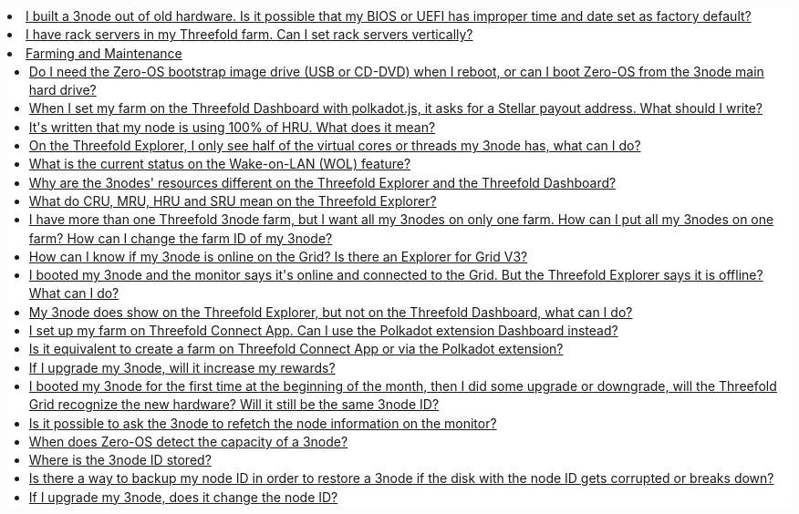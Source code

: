 <li><a href="#manual__faq?id=i-built-a-3node-out-of-old-hardware-is-it-possible-that-my-bios-or-uefi-has-improper-time-and-date-set-as-factory-default">I built a 3node out of old hardware. Is it possible that my BIOS or UEFI has improper time and date set as factory default?</a></li>
<li><a href="#manual__faq?id=i-have-rack-servers-in-my-threefold-farm-can-i-set-rack-servers-vertically">I have rack servers in my Threefold farm. Can I set rack servers vertically?</a></li>
</ul>
</li>
<li><a href="#manual__faq?id=farming-and-maintenance">Farming and Maintenance</a>
<ul>
<li><a href="#manual__faq?id=do-i-need-the-zero-os-bootstrap-image-drive-usb-or-cd-dvd-when-i-reboot-or-can-i-boot-zero-os-from-the-3node-main-hard-drive">Do I need the Zero-OS bootstrap image drive (USB or CD-DVD) when I reboot, or can I boot Zero-OS from the 3node main hard drive?</a></li>
<li><a href="#manual__faq?id=when-i-set-my-farm-on-the-threefold-dashboard-with-polkadotjs-it-asks-for-a-stellar-payout-address-what-should-i-write">When I set my farm on the Threefold Dashboard with polkadot.js, it asks for a Stellar payout address. What should I write?</a></li>
<li><a href="#manual__faq?id=its-written-that-my-node-is-using-100-of-hru-what-does-it-mean">It's written that my node is using 100% of HRU. What does it mean?</a></li>
<li><a href="#manual__faq?id=on-the-threefold-explorer-i-only-see-half-of-the-virtual-cores-or-threads-my-3node-has-what-can-i-do">On the Threefold Explorer, I only see half of the virtual cores or threads my 3node has, what can I do?</a></li>
<li><a href="#manual__faq?id=what-is-the-current-status-on-the-wake-on-lan-wol-feature">What is the current status on the Wake-on-LAN (WOL) feature?</a></li>
<li><a href="#manual__faq?id=why-are-the-3nodes-resources-different-on-the-threefold-explorer-and-the-threefold-dashboard">Why are the 3nodes' resources different on the Threefold Explorer and the Threefold Dashboard?</a></li>
<li><a href="#manual__faq?id=what-do-cru-mru-hru-and-sru-mean-on-the-threefold-explorer">What do CRU, MRU, HRU and SRU mean on the Threefold Explorer?</a></li>
<li><a href="#manual__faq?id=i-have-more-than-one-threefold-3node-farm-but-i-want-all-my-3nodes-on-only-one-farm-how-can-i-put-all-my-3nodes-on-one-farm-how-can-i-change-the-farm-id-of-my-3node">I have more than one Threefold 3node farm, but I want all my 3nodes on only one farm. How can I put all my 3nodes on one farm? How can I change the farm ID of my 3node?</a></li>
<li><a href="#manual__faq?id=how-can-i-know-if-my-3node-is-online-on-the-grid-is-there-an-explorer-for-grid-v3">How can I know if my 3node is online on the Grid? Is there an Explorer for Grid V3?</a></li>
<li><a href="#manual__faq?id=i-booted-my-3node-and-the-monitor-says-its-online-and-connected-to-the-grid-but-the-threefold-explorer-says-it-is-offline-what-can-i-do">I booted my 3node and the monitor says it's online and connected to the Grid. But the Threefold Explorer says it is offline? What can I do?</a></li>
<li><a href="#manual__faq?id=my-3node-does-show-on-the-threefold-explorer-but-not-on-the-threefold-dashboard-what-can-i-do">My 3node does show on the Threefold Explorer, but not on the Threefold Dashboard, what can I do?</a></li>
<li><a href="#manual__faq?id=i-set-up-my-farm-on-threefold-connect-app-can-i-use-the-polkadot-extension-dashboard-instead">I set up my farm on Threefold Connect App. Can I use the Polkadot extension Dashboard instead?</a></li>
<li><a href="#manual__faq?id=is-it-equivalent-to-create-a-farm-on-threefold-connect-app-or-via-the-polkadot-extension">Is it equivalent to create a farm on Threefold Connect App or via the Polkadot extension?</a></li>
<li><a href="#manual__faq?id=if-i-upgrade-my-3node-will-it-increase-my-rewards">If I upgrade my 3node, will it increase my rewards?</a></li>
<li><a href="#manual__faq?id=i-booted-my-3node-for-the-first-time-at-the-beginning-of-the-month-then-i-did-some-upgrade-or-downgrade-will-the-threefold-grid-recognize-the-new-hardware-will-it-still-be-the-same-3node-id">I booted my 3node for the first time at the beginning of the month, then I did some upgrade or downgrade, will the Threefold Grid recognize the new hardware? Will it still be the same 3node ID?</a></li>
<li><a href="#manual__faq?id=is-it-possible-to-ask-the-3node-to-refetch-the-node-information-on-the-monitor">Is it possible to ask the 3node to refetch the node information on the monitor?</a></li>
<li><a href="#manual__faq?id=when-does-zero-os-detect-the-capacity-of-a-3node">When does Zero-OS detect the capacity of a 3node?</a></li>
<li><a href="#manual__faq?id=where-is-the-3node-id-stored">Where is the 3node ID stored?</a></li>
<li><a href="#manual__faq?id=is-there-a-way-to-backup-my-node-id-in-order-to-restore-a-3node-if-the-disk-with-the-node-id-gets-corrupted-or-breaks-down">Is there a way to backup my node ID in order to restore a 3node if the disk with the node ID gets corrupted or breaks down?</a></li>
<li><a href="#manual__faq?id=if-i-upgrade-my-3node-does-it-change-the-node-id">If I upgrade my 3node, does it change the node ID?</a></li>